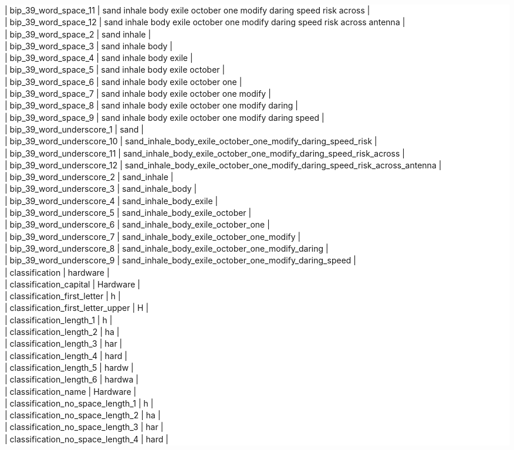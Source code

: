 | bip_39_word_space_11 | sand inhale body exile october one modify daring speed risk across |  
| bip_39_word_space_12 | sand inhale body exile october one modify daring speed risk across antenna |  
| bip_39_word_space_2 | sand inhale |  
| bip_39_word_space_3 | sand inhale body |  
| bip_39_word_space_4 | sand inhale body exile |  
| bip_39_word_space_5 | sand inhale body exile october |  
| bip_39_word_space_6 | sand inhale body exile october one |  
| bip_39_word_space_7 | sand inhale body exile october one modify |  
| bip_39_word_space_8 | sand inhale body exile october one modify daring |  
| bip_39_word_space_9 | sand inhale body exile october one modify daring speed |  
| bip_39_word_underscore_1 | sand |  
| bip_39_word_underscore_10 | sand_inhale_body_exile_october_one_modify_daring_speed_risk |  
| bip_39_word_underscore_11 | sand_inhale_body_exile_october_one_modify_daring_speed_risk_across |  
| bip_39_word_underscore_12 | sand_inhale_body_exile_october_one_modify_daring_speed_risk_across_antenna |  
| bip_39_word_underscore_2 | sand_inhale |  
| bip_39_word_underscore_3 | sand_inhale_body |  
| bip_39_word_underscore_4 | sand_inhale_body_exile |  
| bip_39_word_underscore_5 | sand_inhale_body_exile_october |  
| bip_39_word_underscore_6 | sand_inhale_body_exile_october_one |  
| bip_39_word_underscore_7 | sand_inhale_body_exile_october_one_modify |  
| bip_39_word_underscore_8 | sand_inhale_body_exile_october_one_modify_daring |  
| bip_39_word_underscore_9 | sand_inhale_body_exile_october_one_modify_daring_speed |  
| classification | hardware |  
| classification_capital | Hardware |  
| classification_first_letter | h |  
| classification_first_letter_upper | H |  
| classification_length_1 | h |  
| classification_length_2 | ha |  
| classification_length_3 | har |  
| classification_length_4 | hard |  
| classification_length_5 | hardw |  
| classification_length_6 | hardwa |  
| classification_name | Hardware |  
| classification_no_space_length_1 | h |  
| classification_no_space_length_2 | ha |  
| classification_no_space_length_3 | har |  
| classification_no_space_length_4 | hard |  